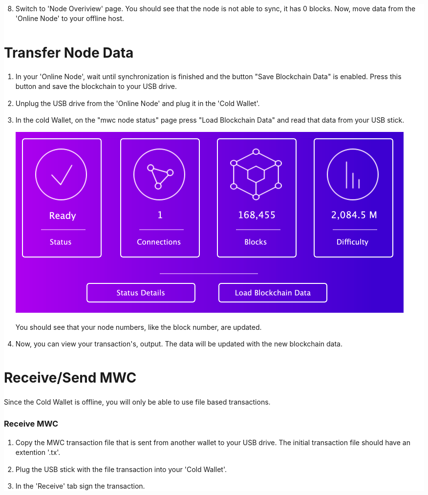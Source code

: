 8) Switch to 'Node Overiview' page. You should see that the node is not able to sync, it has 0 blocks.
Now, move data from the 'Online Node' to your offline host.

# Transfer Node Data

1) In your 'Online Node', wait until synchronization is finished and the button "Save Blockchain Data" is enabled. 
Press this button and save the blockchain to your USB drive.

2) Unplug the USB drive from the 'Online Node' and plug it in the 'Cold Wallet'.

3) In the cold Wallet, on the "mwc node status" page press "Load Blockchain Data" and read that data from your USB stick.

    ![](cold_wallet_images/load_chain_data.png)

    You should see that your node numbers, like the block number, are updated.

4) Now, you can view your transaction's, output. The data will be updated with the new blockchain data.

# Receive/Send MWC

Since the Cold Wallet is offline, you will only be able to use file based transactions.

### Receive MWC

1) Copy the MWC transaction file that is sent from another wallet to your USB drive.
The initial transaction file should have an extention '.tx'.

2) Plug the USB stick with the file transaction into your 'Cold Wallet'.

3) In the 'Receive' tab sign the transaction.
